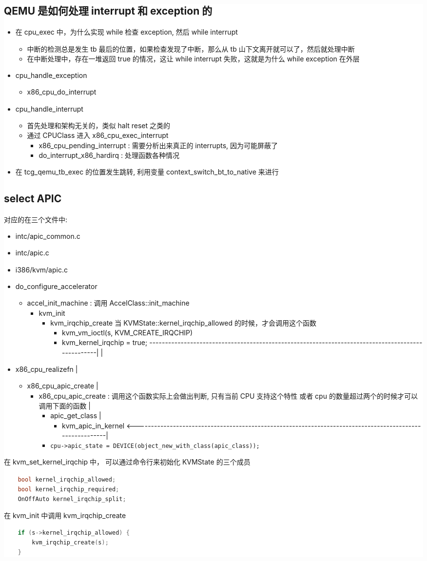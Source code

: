 
## QEMU 是如何处理 interrupt 和 exception 的

- 在 cpu_exec 中，为什么实现 while 检查 exception, 然后 while interrupt
  - 中断的检测总是发生 tb 最后的位置，如果检查发现了中断，那么从 tb 山下文离开就可以了，然后就处理中断
  - 在中断处理中，存在一堆返回 true 的情况，这让 while interrupt 失败，这就是为什么 while exception 在外层

- cpu_handle_exception
  - x86_cpu_do_interrupt

- cpu_handle_interrupt
  - 首先处理和架构无关的，类似 halt reset 之类的
  - 通过 CPUClass 进入 x86_cpu_exec_interrupt
      - x86_cpu_pending_interrupt : 需要分析出来真正的 interrupts, 因为可能屏蔽了
      - do_interrupt_x86_hardirq : 处理函数各种情况

- 在 tcg_qemu_tb_exec 的位置发生跳转, 利用变量 context_switch_bt_to_native 来进行

## select APIC
对应的在三个文件中:
- intc/apic_common.c
- intc/apic.c
- i386/kvm/apic.c

- do_configure_accelerator
  - accel_init_machine : 调用 AccelClass::init_machine
    - kvm_init
      - kvm_irqchip_create 当 KVMState::kernel_irqchip_allowed 的时候，才会调用这个函数
          - kvm_vm_ioctl(s, KVM_CREATE_IRQCHIP)
          - kvm_kernel_irqchip = true; --------------------------------------------------------------------------------------------------|
                                                                                                                                         |
- x86_cpu_realizefn                                                                                                                      |
  - x86_cpu_apic_create                                                                                                                  |
    - x86_cpu_apic_create : 调用这个函数实际上会做出判断, 只有当前 CPU 支持这个特性 或者 cpu 的数量超过两个的时候才可以调用下面的函数    |
        - apic_get_class                                                                                                                 |
          - kvm_apic_in_kernel <---------------------------------------------------------------------------------------------------------|
        - `cpu->apic_state = DEVICE(object_new_with_class(apic_class));`

在 kvm_set_kernel_irqchip 中， 可以通过命令行来初始化 KVMState 的三个成员
```c
    bool kernel_irqchip_allowed;
    bool kernel_irqchip_required;
    OnOffAuto kernel_irqchip_split;
```

在 kvm_init 中调用 kvm_irqchip_create
```c
    if (s->kernel_irqchip_allowed) {
        kvm_irqchip_create(s);
    }
```

